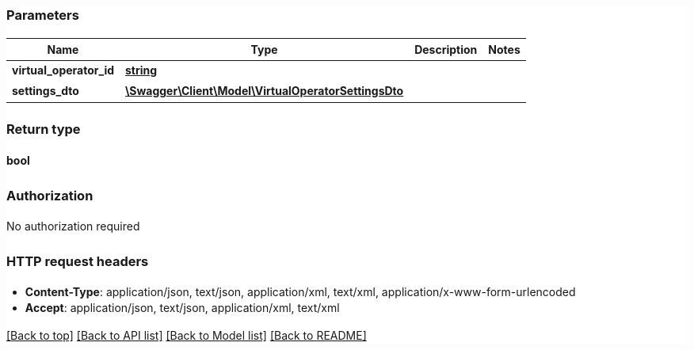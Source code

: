 ### Parameters

Name | Type | Description  | Notes
------------- | ------------- | ------------- | -------------
 **virtual_operator_id** | [**string**](../Model/.md)|  |
 **settings_dto** | [**\Swagger\Client\Model\VirtualOperatorSettingsDto**](../Model/VirtualOperatorSettingsDto.md)|  |

### Return type

**bool**

### Authorization

No authorization required

### HTTP request headers

 - **Content-Type**: application/json, text/json, application/xml, text/xml, application/x-www-form-urlencoded
 - **Accept**: application/json, text/json, application/xml, text/xml

[[Back to top]](#) [[Back to API list]](../../README.md#documentation-for-api-endpoints) [[Back to Model list]](../../README.md#documentation-for-models) [[Back to README]](../../README.md)


